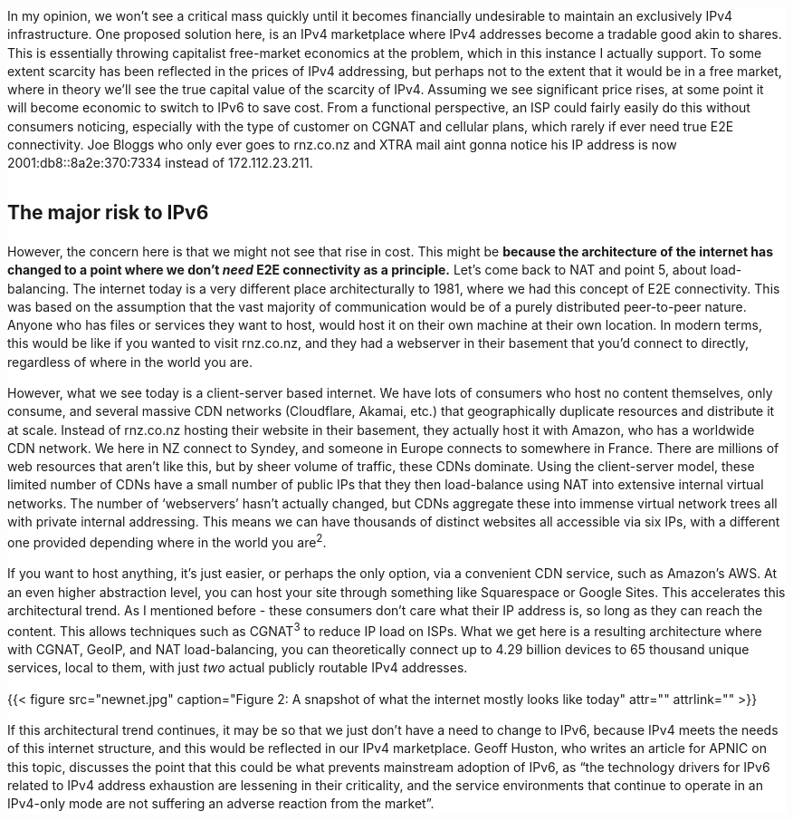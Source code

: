 In my opinion, we won’t see a critical mass quickly until it becomes financially undesirable to maintain an exclusively IPv4 infrastructure. One proposed solution here, is an IPv4 marketplace where IPv4 addresses become a tradable good akin to shares. This is essentially throwing capitalist free-market economics at the problem, which in this instance I actually support. To some extent scarcity has been reflected in the prices of IPv4 addressing, but perhaps not to the extent that it would be in a free market, where in theory we’ll see the true capital value of the scarcity of IPv4. Assuming we see significant price rises, at some point it will become economic to switch to IPv6 to save cost. From a functional perspective, an ISP could fairly easily do this without consumers noticing, especially with the type of customer on CGNAT and cellular  plans, which rarely if ever need true E2E connectivity. Joe Bloggs who only ever goes to rnz.co.nz and XTRA mail aint gonna notice his IP address is now 2001:db8::8a2e:370:7334 instead of 172.112.23.211.

## The major risk to IPv6

However, the concern here is that we might not see that rise in cost. This might be **because the architecture of the internet has changed to a point where we don’t _need_ E2E connectivity as a principle.** Let’s come back to NAT and point 5, about load-balancing. The internet today is a very different place architecturally to 1981, where we had this concept of E2E connectivity. This was based on the assumption that the vast majority of communication would be of a purely distributed peer-to-peer nature. Anyone who has files or services they want to host, would host it on their own machine at their own location. In modern terms, this would be like if you wanted to visit rnz.co.nz, and they had a webserver in their basement that you’d connect to directly, regardless of where in the world you are. 

However, what we see today is a client-server based internet. We have lots of consumers who host no content themselves, only consume, and several massive CDN networks (Cloudflare, Akamai, etc.) that geographically duplicate resources and distribute it at scale. Instead of rnz.co.nz hosting their website in their basement, they actually host it with Amazon, who has a worldwide CDN network. We here in NZ connect to Syndey, and someone in Europe connects to somewhere in France. There are millions of web resources that aren’t like this, but by sheer volume of traffic, these CDNs dominate. Using the client-server model, these limited number of CDNs have a small number of public IPs that they then load-balance using NAT into extensive internal virtual networks. The number of ‘webservers’ hasn’t actually changed, but CDNs aggregate these into immense virtual network trees all with private internal addressing. This means we can have thousands of distinct websites all accessible via six IPs, with a different one provided depending where in the world you are<sup>2</sup>.

If you want to host anything, it’s just easier, or perhaps the only option, via a convenient CDN service, such as Amazon’s AWS. At an even higher abstraction level, you can host your site through something like Squarespace or Google Sites. This accelerates this architectural trend. As I mentioned before - these consumers don’t care what their IP address is, so long as they can reach the content. This allows techniques such as CGNAT<sup>3</sup> to reduce IP load on ISPs. What we get here is a resulting architecture where with CGNAT, GeoIP, and NAT load-balancing, you can theoretically connect up to 4.29 billion devices to 65 thousand unique services, local to them, with just _two_ actual publicly routable IPv4 addresses.

{{< figure src="newnet.jpg" caption="Figure 2: A snapshot of what the internet mostly looks like today" attr="" attrlink="" >}}

If this architectural trend continues, it may be so that we just don’t have a need to change to IPv6, because IPv4 meets the needs of this internet structure, and this would be reflected in our IPv4 marketplace. Geoff Huston, who writes an article for APNIC on this topic, discusses the point that this could be what prevents mainstream adoption of IPv6, as “the technology drivers for IPv6 related to IPv4 address exhaustion are lessening in their criticality, and the service environments that continue to operate in an IPv4-only mode are not suffering an adverse reaction from the market”.

